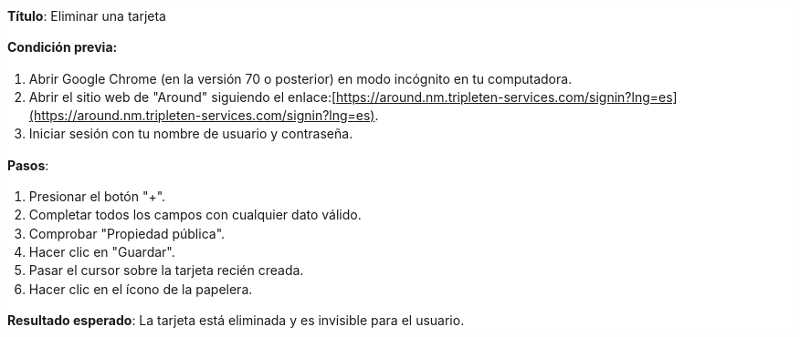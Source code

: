 **Título**: Eliminar una tarjeta

**Condición previa:**

1. Abrir Google Chrome (en la versión 70 o posterior) en modo incógnito en tu computadora.
2. Abrir el sitio web de "Around" siguiendo el enlace:[https://around.nm.tripleten-services.com/signin?lng=es](https://around.nm.tripleten-services.com/signin?lng=es).
3. Iniciar sesión con tu nombre de usuario y contraseña.

**Pasos**:

1. Presionar el botón "+".
2. Completar todos los campos con cualquier dato válido.
3. Comprobar "Propiedad pública".
4. Hacer clic en "Guardar".
5. Pasar el cursor sobre la tarjeta recién creada.
6. Hacer clic en el ícono de la papelera.

**Resultado esperado**: La tarjeta está eliminada y es invisible para el usuario.

